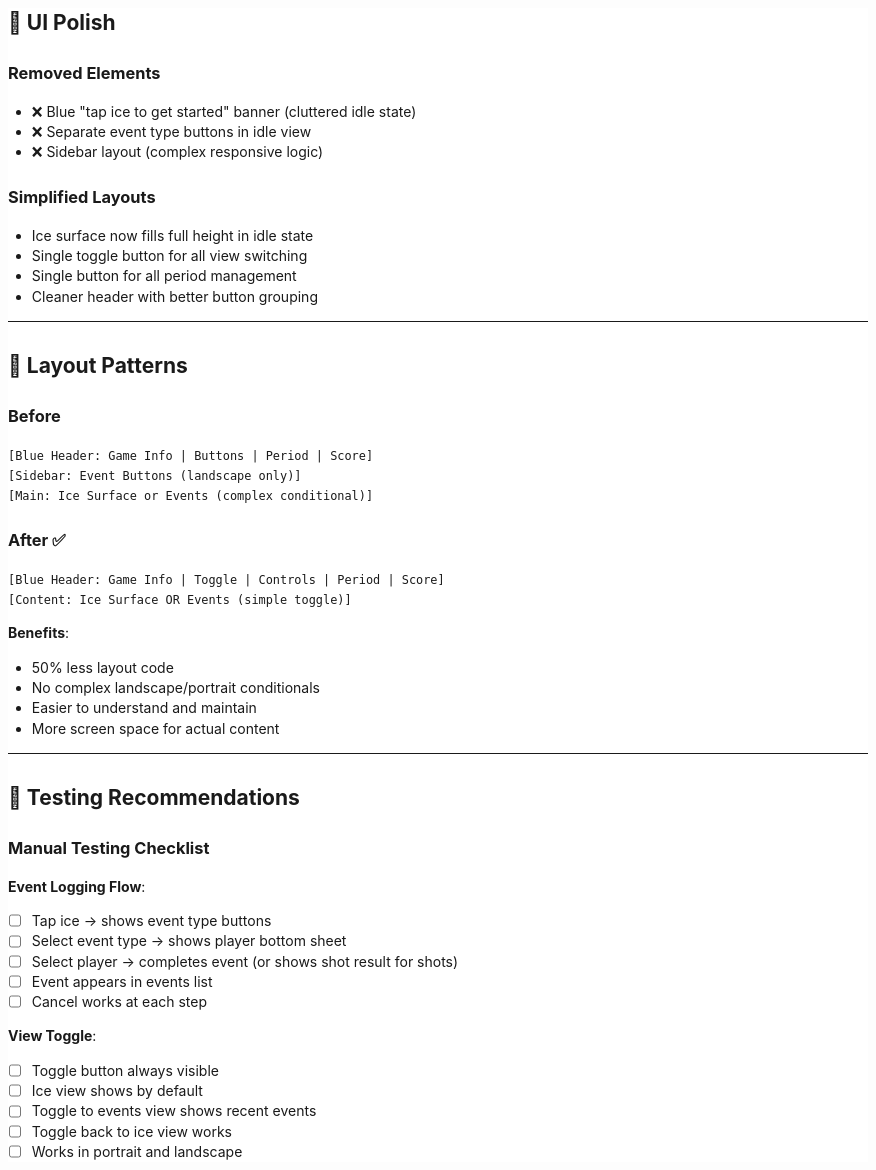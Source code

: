 ## 🎨 UI Polish

### Removed Elements
- ❌ Blue "tap ice to get started" banner (cluttered idle state)
- ❌ Separate event type buttons in idle view
- ❌ Sidebar layout (complex responsive logic)

### Simplified Layouts
- Ice surface now fills full height in idle state
- Single toggle button for all view switching
- Single button for all period management
- Cleaner header with better button grouping

---

## 📐 Layout Patterns

### Before
```
[Blue Header: Game Info | Buttons | Period | Score]
[Sidebar: Event Buttons (landscape only)]
[Main: Ice Surface or Events (complex conditional)]
```

### After ✅
```
[Blue Header: Game Info | Toggle | Controls | Period | Score]
[Content: Ice Surface OR Events (simple toggle)]
```

**Benefits**:
- 50% less layout code
- No complex landscape/portrait conditionals
- Easier to understand and maintain
- More screen space for actual content

---

## 🧪 Testing Recommendations

### Manual Testing Checklist

**Event Logging Flow**:
- [ ] Tap ice → shows event type buttons
- [ ] Select event type → shows player bottom sheet
- [ ] Select player → completes event (or shows shot result for shots)
- [ ] Event appears in events list
- [ ] Cancel works at each step

**View Toggle**:
- [ ] Toggle button always visible
- [ ] Ice view shows by default
- [ ] Toggle to events view shows recent events
- [ ] Toggle back to ice view works
- [ ] Works in portrait and landscape
